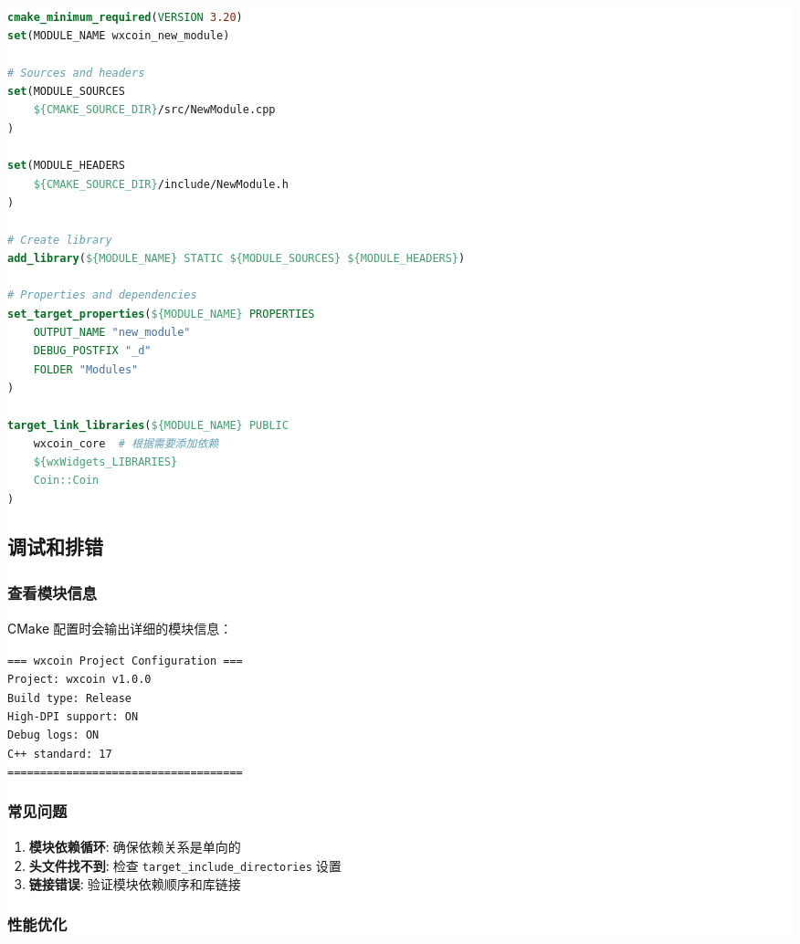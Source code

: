 ```cmake
cmake_minimum_required(VERSION 3.20)
set(MODULE_NAME wxcoin_new_module)

# Sources and headers
set(MODULE_SOURCES
    ${CMAKE_SOURCE_DIR}/src/NewModule.cpp
)

set(MODULE_HEADERS
    ${CMAKE_SOURCE_DIR}/include/NewModule.h
)

# Create library
add_library(${MODULE_NAME} STATIC ${MODULE_SOURCES} ${MODULE_HEADERS})

# Properties and dependencies
set_target_properties(${MODULE_NAME} PROPERTIES
    OUTPUT_NAME "new_module"
    DEBUG_POSTFIX "_d"
    FOLDER "Modules"
)

target_link_libraries(${MODULE_NAME} PUBLIC
    wxcoin_core  # 根据需要添加依赖
    ${wxWidgets_LIBRARIES}
    Coin::Coin
)
```

## 调试和排错

### 查看模块信息

CMake 配置时会输出详细的模块信息：

```
=== wxcoin Project Configuration ===
Project: wxcoin v1.0.0
Build type: Release
High-DPI support: ON
Debug logs: ON
C++ standard: 17
====================================
```

### 常见问题

1. **模块依赖循环**: 确保依赖关系是单向的
2. **头文件找不到**: 检查 `target_include_directories` 设置
3. **链接错误**: 验证模块依赖顺序和库链接

### 性能优化
